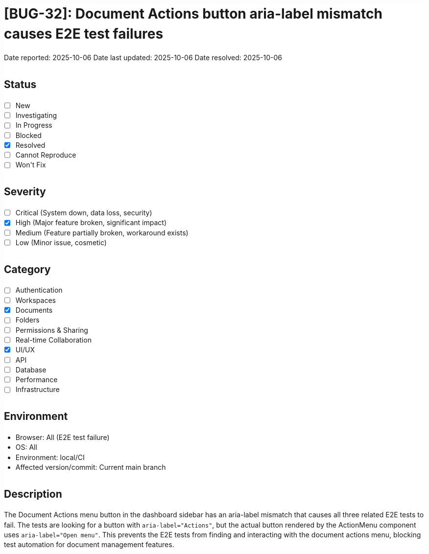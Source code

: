 # [BUG-32]: Document Actions button aria-label mismatch causes E2E test failures

Date reported: 2025-10-06
Date last updated: 2025-10-06
Date resolved: 2025-10-06

## Status

- [ ] New
- [ ] Investigating
- [ ] In Progress
- [ ] Blocked
- [x] Resolved
- [ ] Cannot Reproduce
- [ ] Won't Fix

## Severity

- [ ] Critical (System down, data loss, security)
- [x] High (Major feature broken, significant impact)
- [ ] Medium (Feature partially broken, workaround exists)
- [ ] Low (Minor issue, cosmetic)

## Category

- [ ] Authentication
- [ ] Workspaces
- [x] Documents
- [ ] Folders
- [ ] Permissions & Sharing
- [ ] Real-time Collaboration
- [x] UI/UX
- [ ] API
- [ ] Database
- [ ] Performance
- [ ] Infrastructure

## Environment

- Browser: All (E2E test failure)
- OS: All
- Environment: local/CI
- Affected version/commit: Current main branch

## Description

The Document Actions menu button in the dashboard sidebar has an aria-label mismatch that causes all three related E2E tests to fail. The tests are looking for a button with `aria-label="Actions"`, but the actual button rendered by the ActionMenu component uses `aria-label="Open menu"`. This prevents the E2E tests from finding and interacting with the document actions menu, blocking test automation for document management features.
